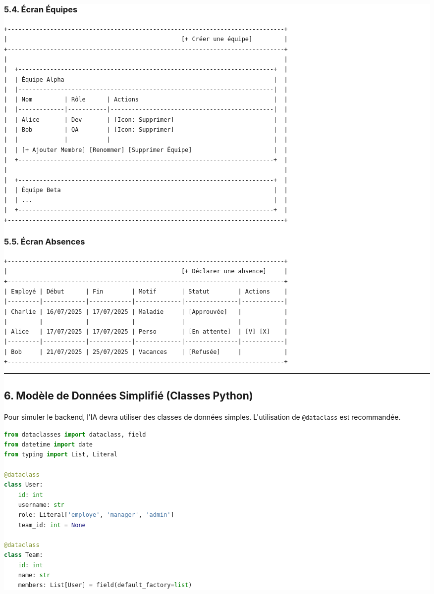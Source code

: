 ### 5.4. Écran Équipes

```
+------------------------------------------------------------------------------+
|                                                 [+ Créer une équipe]         |
+------------------------------------------------------------------------------+
|                                                                              |
|  +------------------------------------------------------------------------+  |
|  | Équipe Alpha                                                           |  |
|  |------------------------------------------------------------------------|  |
|  | Nom         | Rôle      | Actions                                      |  |
|  |-------------|-----------|----------------------------------------------|  |
|  | Alice       | Dev       | [Icon: Supprimer]                            |  |
|  | Bob         | QA        | [Icon: Supprimer]                            |  |
|  |             |           |                                              |  |
|  | [+ Ajouter Membre] [Renommer] [Supprimer Équipe]                       |  |
|  +------------------------------------------------------------------------+  |
|                                                                              |
|  +------------------------------------------------------------------------+  |
|  | Équipe Beta                                                            |  |
|  | ...                                                                    |  |
|  +------------------------------------------------------------------------+  |
+------------------------------------------------------------------------------+
```

### 5.5. Écran Absences

```
+------------------------------------------------------------------------------+
|                                                 [+ Déclarer une absence]     |
+------------------------------------------------------------------------------+
| Employé | Début      | Fin        | Motif       | Statut        | Actions    |
|---------|------------|------------|-------------|---------------|------------|
| Charlie | 16/07/2025 | 17/07/2025 | Maladie     | [Approuvée]   |            |
|---------|------------|------------|-------------|---------------|------------|
| Alice   | 17/07/2025 | 17/07/2025 | Perso       | [En attente]  | [V] [X]    |
|---------|------------|------------|-------------|---------------|------------|
| Bob     | 21/07/2025 | 25/07/2025 | Vacances    | [Refusée]     |            |
+------------------------------------------------------------------------------+
```

---

## 6. Modèle de Données Simplifié (Classes Python)

Pour simuler le backend, l'IA devra utiliser des classes de données simples. L'utilisation de `@dataclass` est recommandée.

```python
from dataclasses import dataclass, field
from datetime import date
from typing import List, Literal

@dataclass
class User:
    id: int
    username: str
    role: Literal['employe', 'manager', 'admin']
    team_id: int = None

@dataclass
class Team:
    id: int
    name: str
    members: List[User] = field(default_factory=list)
```